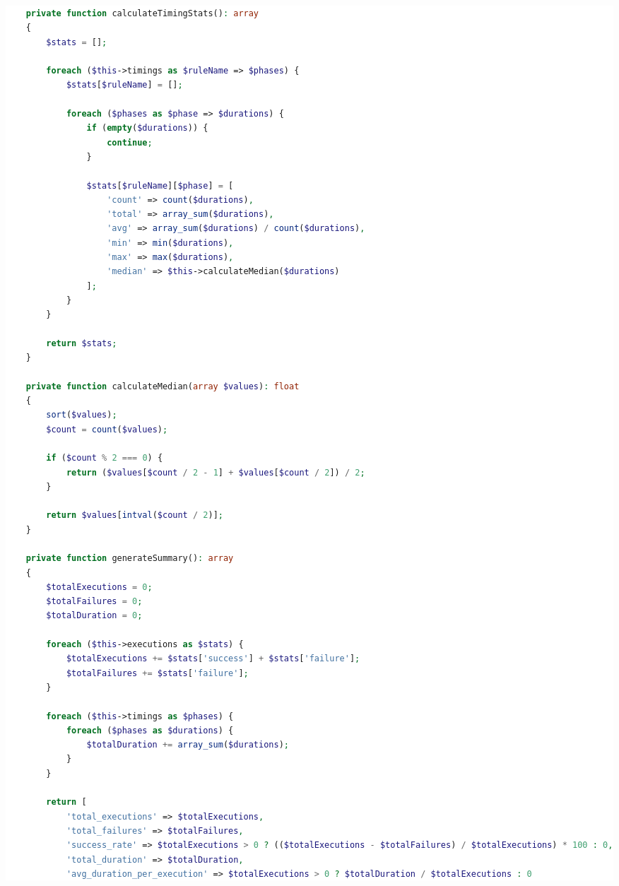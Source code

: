 ```php
    private function calculateTimingStats(): array
    {
        $stats = [];

        foreach ($this->timings as $ruleName => $phases) {
            $stats[$ruleName] = [];

            foreach ($phases as $phase => $durations) {
                if (empty($durations)) {
                    continue;
                }

                $stats[$ruleName][$phase] = [
                    'count' => count($durations),
                    'total' => array_sum($durations),
                    'avg' => array_sum($durations) / count($durations),
                    'min' => min($durations),
                    'max' => max($durations),
                    'median' => $this->calculateMedian($durations)
                ];
            }
        }

        return $stats;
    }

    private function calculateMedian(array $values): float
    {
        sort($values);
        $count = count($values);

        if ($count % 2 === 0) {
            return ($values[$count / 2 - 1] + $values[$count / 2]) / 2;
        }

        return $values[intval($count / 2)];
    }

    private function generateSummary(): array
    {
        $totalExecutions = 0;
        $totalFailures = 0;
        $totalDuration = 0;

        foreach ($this->executions as $stats) {
            $totalExecutions += $stats['success'] + $stats['failure'];
            $totalFailures += $stats['failure'];
        }

        foreach ($this->timings as $phases) {
            foreach ($phases as $durations) {
                $totalDuration += array_sum($durations);
            }
        }

        return [
            'total_executions' => $totalExecutions,
            'total_failures' => $totalFailures,
            'success_rate' => $totalExecutions > 0 ? (($totalExecutions - $totalFailures) / $totalExecutions) * 100 : 0,
            'total_duration' => $totalDuration,
            'avg_duration_per_execution' => $totalExecutions > 0 ? $totalDuration / $totalExecutions : 0
```